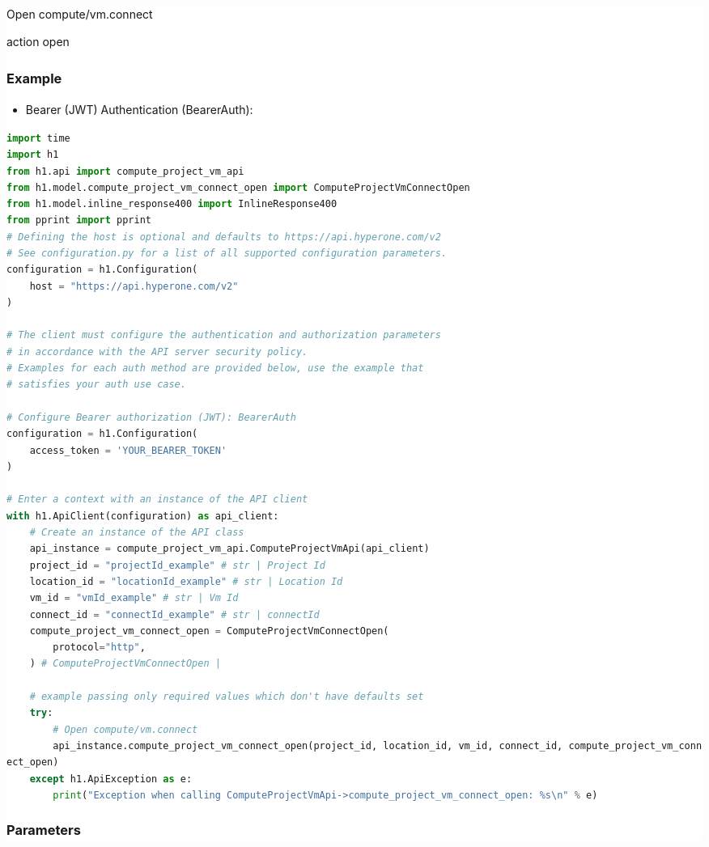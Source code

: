 Open compute/vm.connect

action open

### Example

* Bearer (JWT) Authentication (BearerAuth):
```python
import time
import h1
from h1.api import compute_project_vm_api
from h1.model.compute_project_vm_connect_open import ComputeProjectVmConnectOpen
from h1.model.inline_response400 import InlineResponse400
from pprint import pprint
# Defining the host is optional and defaults to https://api.hyperone.com/v2
# See configuration.py for a list of all supported configuration parameters.
configuration = h1.Configuration(
    host = "https://api.hyperone.com/v2"
)

# The client must configure the authentication and authorization parameters
# in accordance with the API server security policy.
# Examples for each auth method are provided below, use the example that
# satisfies your auth use case.

# Configure Bearer authorization (JWT): BearerAuth
configuration = h1.Configuration(
    access_token = 'YOUR_BEARER_TOKEN'
)

# Enter a context with an instance of the API client
with h1.ApiClient(configuration) as api_client:
    # Create an instance of the API class
    api_instance = compute_project_vm_api.ComputeProjectVmApi(api_client)
    project_id = "projectId_example" # str | Project Id
    location_id = "locationId_example" # str | Location Id
    vm_id = "vmId_example" # str | Vm Id
    connect_id = "connectId_example" # str | connectId
    compute_project_vm_connect_open = ComputeProjectVmConnectOpen(
        protocol="http",
    ) # ComputeProjectVmConnectOpen | 

    # example passing only required values which don't have defaults set
    try:
        # Open compute/vm.connect
        api_instance.compute_project_vm_connect_open(project_id, location_id, vm_id, connect_id, compute_project_vm_connect_open)
    except h1.ApiException as e:
        print("Exception when calling ComputeProjectVmApi->compute_project_vm_connect_open: %s\n" % e)
```

### Parameters

